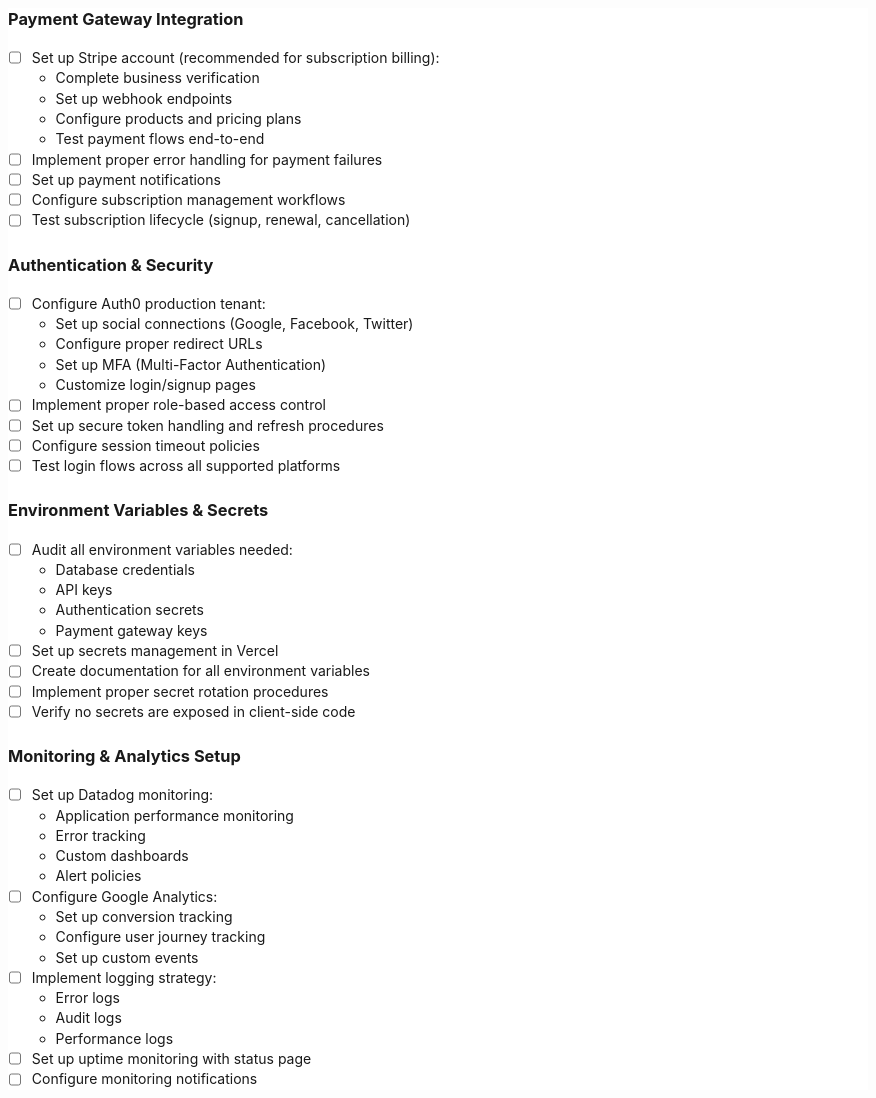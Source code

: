 ### Payment Gateway Integration
- [ ] Set up Stripe account (recommended for subscription billing):
  - Complete business verification
  - Set up webhook endpoints
  - Configure products and pricing plans
  - Test payment flows end-to-end
- [ ] Implement proper error handling for payment failures
- [ ] Set up payment notifications
- [ ] Configure subscription management workflows
- [ ] Test subscription lifecycle (signup, renewal, cancellation)

### Authentication & Security
- [ ] Configure Auth0 production tenant:
  - Set up social connections (Google, Facebook, Twitter)
  - Configure proper redirect URLs
  - Set up MFA (Multi-Factor Authentication)
  - Customize login/signup pages
- [ ] Implement proper role-based access control
- [ ] Set up secure token handling and refresh procedures
- [ ] Configure session timeout policies
- [ ] Test login flows across all supported platforms

### Environment Variables & Secrets
- [ ] Audit all environment variables needed:
  - Database credentials
  - API keys
  - Authentication secrets
  - Payment gateway keys
- [ ] Set up secrets management in Vercel
- [ ] Create documentation for all environment variables
- [ ] Implement proper secret rotation procedures
- [ ] Verify no secrets are exposed in client-side code

### Monitoring & Analytics Setup
- [ ] Set up Datadog monitoring:
  - Application performance monitoring
  - Error tracking
  - Custom dashboards
  - Alert policies
- [ ] Configure Google Analytics:
  - Set up conversion tracking
  - Configure user journey tracking
  - Set up custom events
- [ ] Implement logging strategy:
  - Error logs
  - Audit logs
  - Performance logs
- [ ] Set up uptime monitoring with status page
- [ ] Configure monitoring notifications
